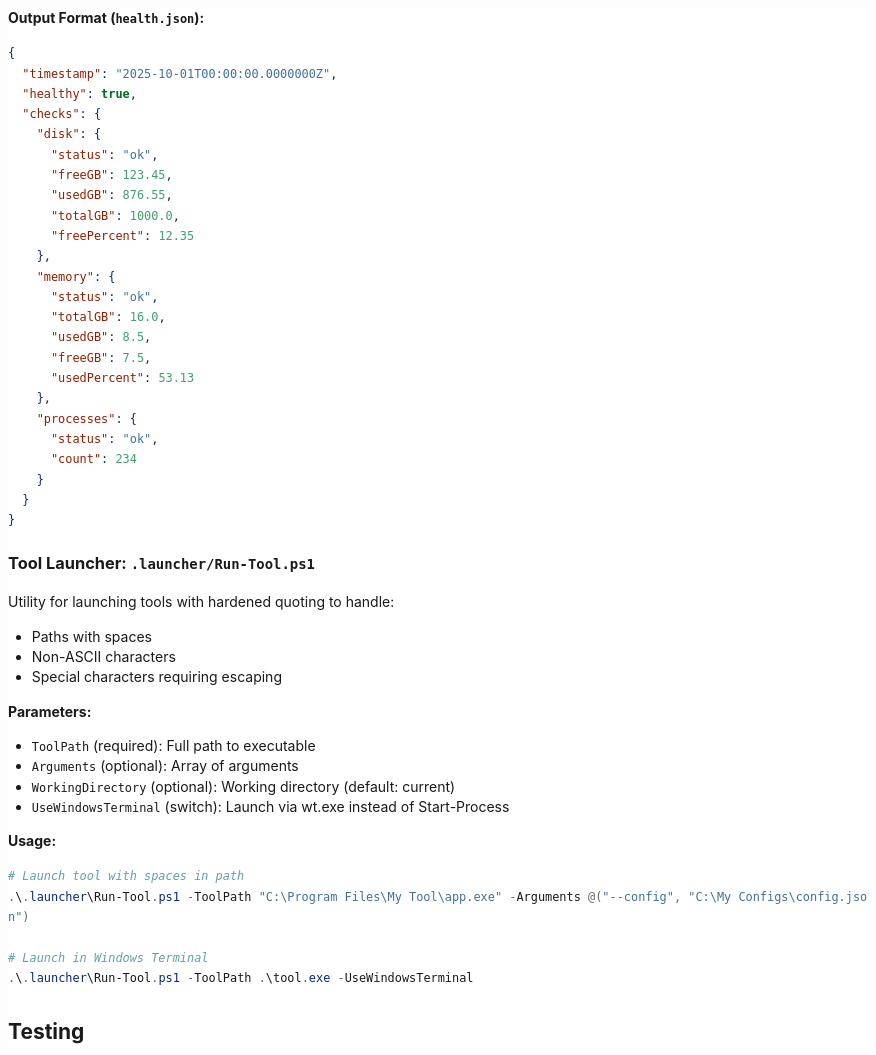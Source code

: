 **Output Format (`health.json`):**
```json
{
  "timestamp": "2025-10-01T00:00:00.0000000Z",
  "healthy": true,
  "checks": {
    "disk": {
      "status": "ok",
      "freeGB": 123.45,
      "usedGB": 876.55,
      "totalGB": 1000.0,
      "freePercent": 12.35
    },
    "memory": {
      "status": "ok",
      "totalGB": 16.0,
      "usedGB": 8.5,
      "freeGB": 7.5,
      "usedPercent": 53.13
    },
    "processes": {
      "status": "ok",
      "count": 234
    }
  }
}
```

### Tool Launcher: `.launcher/Run-Tool.ps1`

Utility for launching tools with hardened quoting to handle:
- Paths with spaces
- Non-ASCII characters
- Special characters requiring escaping

**Parameters:**
- `ToolPath` (required): Full path to executable
- `Arguments` (optional): Array of arguments
- `WorkingDirectory` (optional): Working directory (default: current)
- `UseWindowsTerminal` (switch): Launch via wt.exe instead of Start-Process

**Usage:**
```powershell
# Launch tool with spaces in path
.\.launcher\Run-Tool.ps1 -ToolPath "C:\Program Files\My Tool\app.exe" -Arguments @("--config", "C:\My Configs\config.json")

# Launch in Windows Terminal
.\.launcher\Run-Tool.ps1 -ToolPath .\tool.exe -UseWindowsTerminal
```

## Testing
